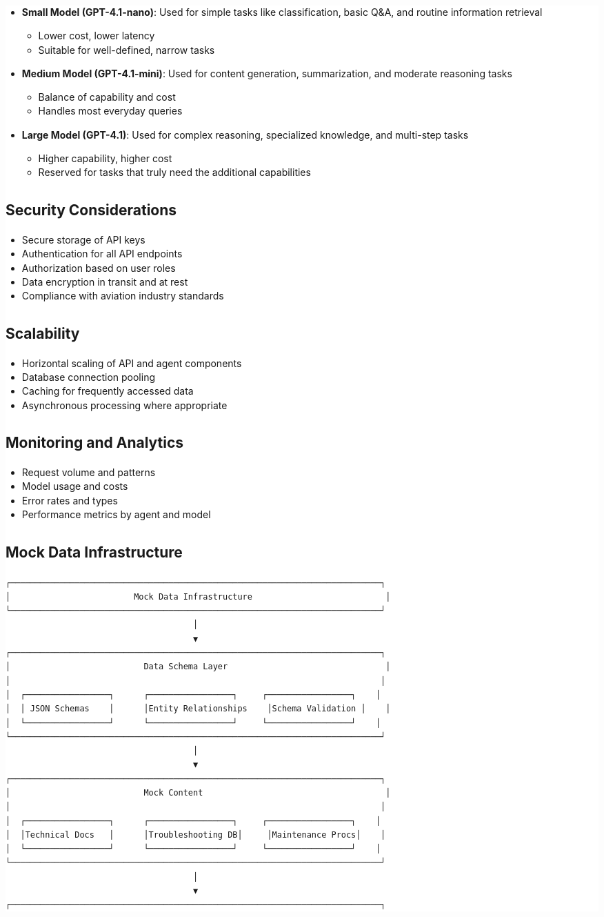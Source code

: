 - **Small Model (GPT-4.1-nano)**: Used for simple tasks like classification, basic Q&A, and routine information retrieval
  - Lower cost, lower latency
  - Suitable for well-defined, narrow tasks

- **Medium Model (GPT-4.1-mini)**: Used for content generation, summarization, and moderate reasoning tasks
  - Balance of capability and cost
  - Handles most everyday queries

- **Large Model (GPT-4.1)**: Used for complex reasoning, specialized knowledge, and multi-step tasks
  - Higher capability, higher cost
  - Reserved for tasks that truly need the additional capabilities

## Security Considerations

- Secure storage of API keys
- Authentication for all API endpoints
- Authorization based on user roles
- Data encryption in transit and at rest
- Compliance with aviation industry standards

## Scalability

- Horizontal scaling of API and agent components
- Database connection pooling
- Caching for frequently accessed data
- Asynchronous processing where appropriate

## Monitoring and Analytics

- Request volume and patterns
- Model usage and costs
- Error rates and types
- Performance metrics by agent and model

## Mock Data Infrastructure

```
┌───────────────────────────────────────────────────────────────────────────┐
│                         Mock Data Infrastructure                           │
└───────────────────────────────────────────────────────────────────────────┘
                                      │
                                      ▼
┌───────────────────────────────────────────────────────────────────────────┐
│                           Data Schema Layer                                │
│                                                                           │
│  ┌─────────────────┐      ┌─────────────────┐     ┌─────────────────┐    │
│  │ JSON Schemas    │      │Entity Relationships    │Schema Validation │    │
│  └─────────────────┘      └─────────────────┘     └─────────────────┘    │
└───────────────────────────────────────────────────────────────────────────┘
                                      │
                                      ▼
┌───────────────────────────────────────────────────────────────────────────┐
│                           Mock Content                                     │
│                                                                           │
│  ┌─────────────────┐      ┌─────────────────┐     ┌─────────────────┐    │
│  │Technical Docs   │      │Troubleshooting DB│     │Maintenance Procs│    │
│  └─────────────────┘      └─────────────────┘     └─────────────────┘    │
└───────────────────────────────────────────────────────────────────────────┘
                                      │
                                      ▼
┌───────────────────────────────────────────────────────────────────────────┐
```